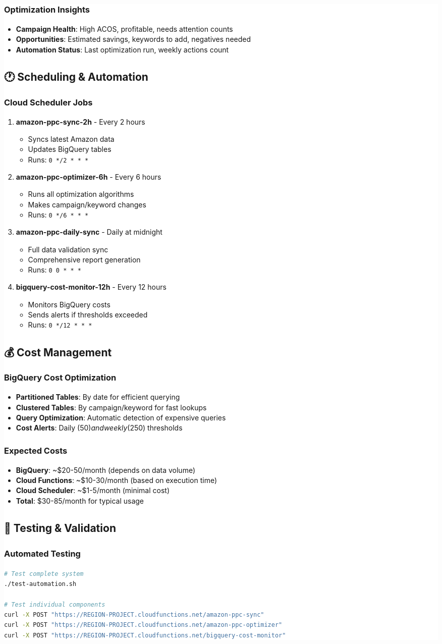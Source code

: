 ### Optimization Insights
- **Campaign Health**: High ACOS, profitable, needs attention counts
- **Opportunities**: Estimated savings, keywords to add, negatives needed
- **Automation Status**: Last optimization run, weekly actions count

## 🕐 Scheduling & Automation

### Cloud Scheduler Jobs

1. **amazon-ppc-sync-2h** - Every 2 hours
   - Syncs latest Amazon data
   - Updates BigQuery tables
   - Runs: `0 */2 * * *`

2. **amazon-ppc-optimizer-6h** - Every 6 hours  
   - Runs all optimization algorithms
   - Makes campaign/keyword changes
   - Runs: `0 */6 * * *`

3. **amazon-ppc-daily-sync** - Daily at midnight
   - Full data validation sync
   - Comprehensive report generation
   - Runs: `0 0 * * *`

4. **bigquery-cost-monitor-12h** - Every 12 hours
   - Monitors BigQuery costs
   - Sends alerts if thresholds exceeded
   - Runs: `0 */12 * * *`

## 💰 Cost Management

### BigQuery Cost Optimization
- **Partitioned Tables**: By date for efficient querying
- **Clustered Tables**: By campaign/keyword for fast lookups
- **Query Optimization**: Automatic detection of expensive queries
- **Cost Alerts**: Daily ($50) and weekly ($250) thresholds

### Expected Costs
- **BigQuery**: ~$20-50/month (depends on data volume)
- **Cloud Functions**: ~$10-30/month (based on execution time)
- **Cloud Scheduler**: ~$1-5/month (minimal cost)
- **Total**: $30-85/month for typical usage

## 🧪 Testing & Validation

### Automated Testing
```bash
# Test complete system
./test-automation.sh

# Test individual components
curl -X POST "https://REGION-PROJECT.cloudfunctions.net/amazon-ppc-sync"
curl -X POST "https://REGION-PROJECT.cloudfunctions.net/amazon-ppc-optimizer" 
curl -X POST "https://REGION-PROJECT.cloudfunctions.net/bigquery-cost-monitor"
```
